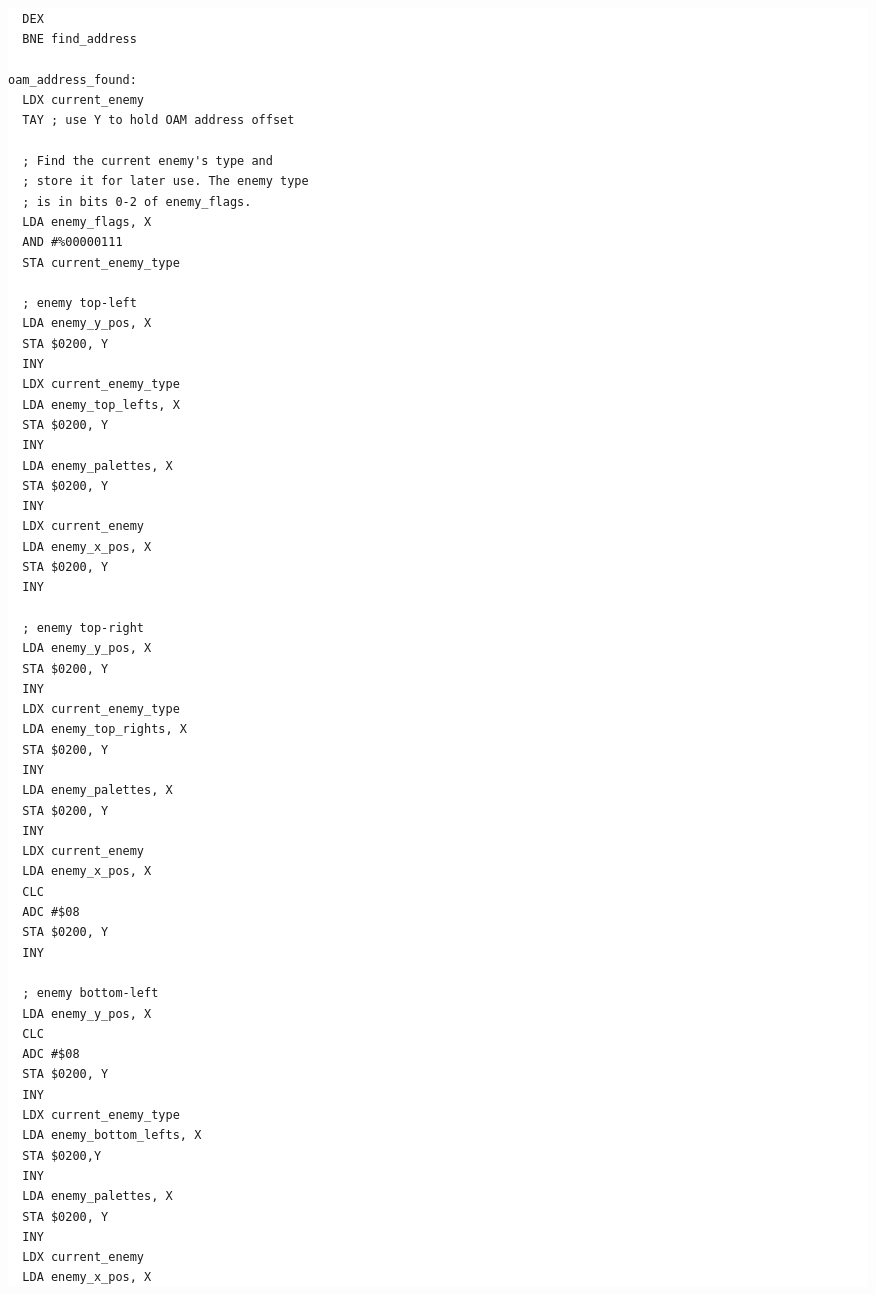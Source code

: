 ```ca65 showLineNumbers{126}
  DEX
  BNE find_address

oam_address_found:
  LDX current_enemy
  TAY ; use Y to hold OAM address offset

  ; Find the current enemy's type and
  ; store it for later use. The enemy type
  ; is in bits 0-2 of enemy_flags.
  LDA enemy_flags, X
  AND #%00000111
  STA current_enemy_type

  ; enemy top-left
  LDA enemy_y_pos, X
  STA $0200, Y
  INY
  LDX current_enemy_type
  LDA enemy_top_lefts, X
  STA $0200, Y
  INY
  LDA enemy_palettes, X
  STA $0200, Y
  INY
  LDX current_enemy
  LDA enemy_x_pos, X
  STA $0200, Y
  INY

  ; enemy top-right
  LDA enemy_y_pos, X
  STA $0200, Y
  INY
  LDX current_enemy_type
  LDA enemy_top_rights, X
  STA $0200, Y
  INY
  LDA enemy_palettes, X
  STA $0200, Y
  INY
  LDX current_enemy
  LDA enemy_x_pos, X
  CLC
  ADC #$08
  STA $0200, Y
  INY

  ; enemy bottom-left
  LDA enemy_y_pos, X
  CLC
  ADC #$08
  STA $0200, Y
  INY
  LDX current_enemy_type
  LDA enemy_bottom_lefts, X
  STA $0200,Y
  INY
  LDA enemy_palettes, X
  STA $0200, Y
  INY
  LDX current_enemy
  LDA enemy_x_pos, X
```